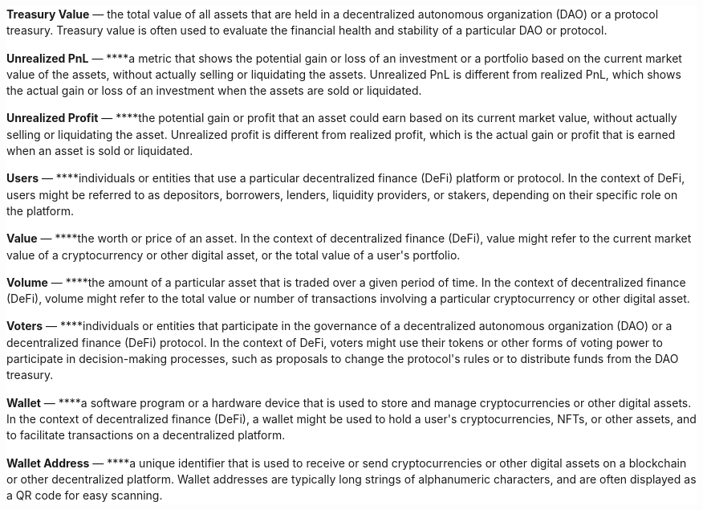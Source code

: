 **Treasury Value** — the total value of all assets that are held in a decentralized autonomous organization (DAO) or a protocol treasury. Treasury value is often used to evaluate the financial health and stability of a particular DAO or protocol.

**Unrealized PnL** — ****a metric that shows the potential gain or loss of an investment or a portfolio based on the current market value of the assets, without actually selling or liquidating the assets. Unrealized PnL is different from realized PnL, which shows the actual gain or loss of an investment when the assets are sold or liquidated.

**Unrealized Profit** — ****the potential gain or profit that an asset could earn based on its current market value, without actually selling or liquidating the asset. Unrealized profit is different from realized profit, which is the actual gain or profit that is earned when an asset is sold or liquidated.

**Users** — ****individuals or entities that use a particular decentralized finance (DeFi) platform or protocol. In the context of DeFi, users might be referred to as depositors, borrowers, lenders, liquidity providers, or stakers, depending on their specific role on the platform.

**Value** — ****the worth or price of an asset. In the context of decentralized finance (DeFi), value might refer to the current market value of a cryptocurrency or other digital asset, or the total value of a user's portfolio.

**Volume** — ****the amount of a particular asset that is traded over a given period of time. In the context of decentralized finance (DeFi), volume might refer to the total value or number of transactions involving a particular cryptocurrency or other digital asset.

**Voters** — ****individuals or entities that participate in the governance of a decentralized autonomous organization (DAO) or a decentralized finance (DeFi) protocol. In the context of DeFi, voters might use their tokens or other forms of voting power to participate in decision-making processes, such as proposals to change the protocol's rules or to distribute funds from the DAO treasury.

**Wallet** — ****a software program or a hardware device that is used to store and manage cryptocurrencies or other digital assets. In the context of decentralized finance (DeFi), a wallet might be used to hold a user's cryptocurrencies, NFTs, or other assets, and to facilitate transactions on a decentralized platform.

**Wallet Address** — ****a unique identifier that is used to receive or send cryptocurrencies or other digital assets on a blockchain or other decentralized platform. Wallet addresses are typically long strings of alphanumeric characters, and are often displayed as a QR code for easy scanning.
